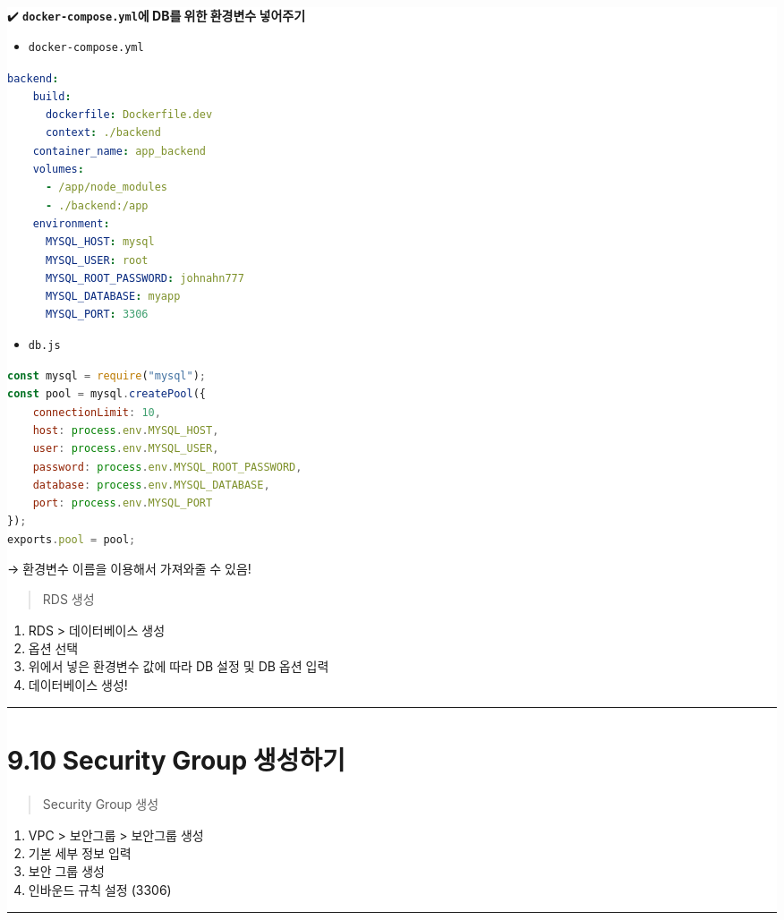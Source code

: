 ✔️ **`docker-compose.yml`에 DB를 위한 환경변수 넣어주기**

- `docker-compose.yml`

```yaml
backend:
    build: 
      dockerfile: Dockerfile.dev
      context: ./backend
    container_name: app_backend
    volumes:
      - /app/node_modules
      - ./backend:/app
    environment: 
      MYSQL_HOST: mysql
      MYSQL_USER: root 
      MYSQL_ROOT_PASSWORD: johnahn777
      MYSQL_DATABASE: myapp
      MYSQL_PORT: 3306
```

- `db.js`

```jsx
const mysql = require("mysql");
const pool = mysql.createPool({
    connectionLimit: 10,
    host: process.env.MYSQL_HOST,
    user: process.env.MYSQL_USER,
    password: process.env.MYSQL_ROOT_PASSWORD,
    database: process.env.MYSQL_DATABASE,
    port: process.env.MYSQL_PORT
});
exports.pool = pool;
```

→ 환경변수 이름을 이용해서 가져와줄 수 있음!

> RDS 생성

1. RDS > 데이터베이스 생성
2. 옵션 선택
3. 위에서 넣은 환경변수 값에 따라 DB 설정 및 DB 옵션 입력
4. 데이터베이스 생성!

---

# 9.10 Security Group 생성하기

> Security Group 생성

1. VPC > 보안그룹 > 보안그룹 생성
2. 기본 세부 정보 입력
3. 보안 그룹 생성
4. 인바운드 규칙 설정 (3306)

---